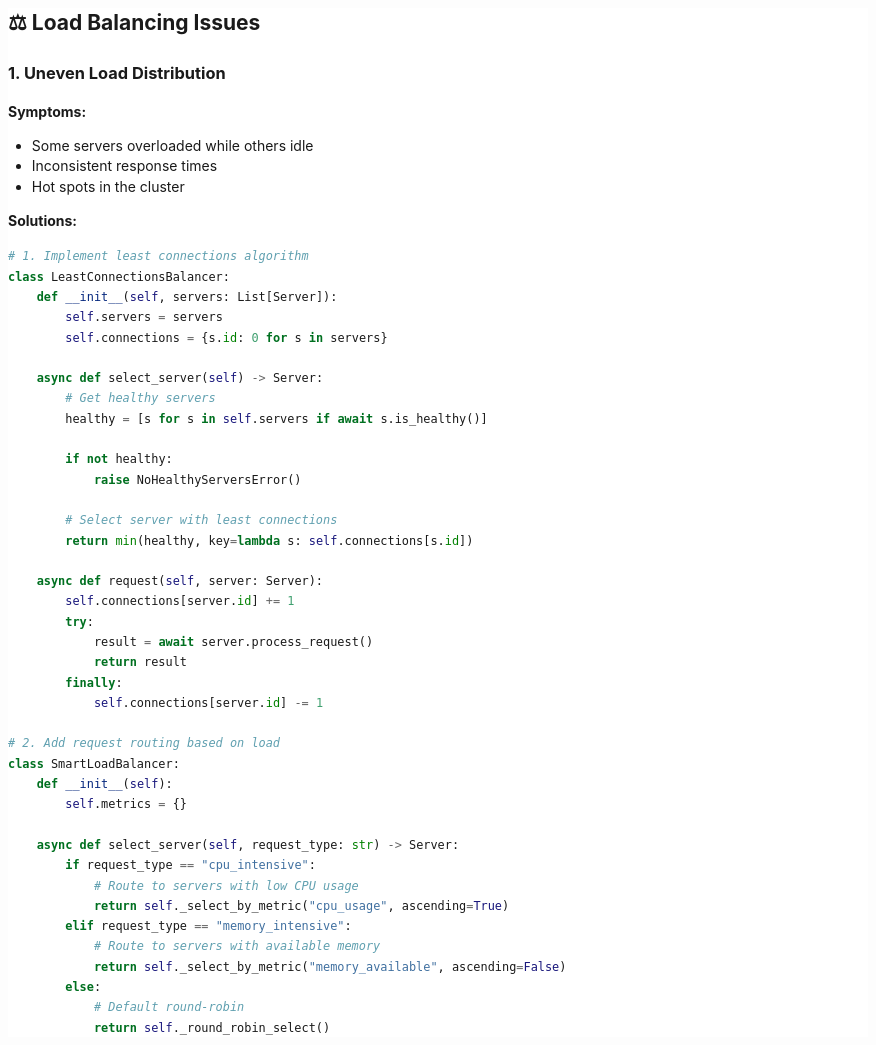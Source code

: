 ## ⚖️ Load Balancing Issues

### 1. Uneven Load Distribution

**Symptoms:**
- Some servers overloaded while others idle
- Inconsistent response times
- Hot spots in the cluster

**Solutions:**

```python
# 1. Implement least connections algorithm
class LeastConnectionsBalancer:
    def __init__(self, servers: List[Server]):
        self.servers = servers
        self.connections = {s.id: 0 for s in servers}
    
    async def select_server(self) -> Server:
        # Get healthy servers
        healthy = [s for s in self.servers if await s.is_healthy()]
        
        if not healthy:
            raise NoHealthyServersError()
        
        # Select server with least connections
        return min(healthy, key=lambda s: self.connections[s.id])
    
    async def request(self, server: Server):
        self.connections[server.id] += 1
        try:
            result = await server.process_request()
            return result
        finally:
            self.connections[server.id] -= 1

# 2. Add request routing based on load
class SmartLoadBalancer:
    def __init__(self):
        self.metrics = {}
    
    async def select_server(self, request_type: str) -> Server:
        if request_type == "cpu_intensive":
            # Route to servers with low CPU usage
            return self._select_by_metric("cpu_usage", ascending=True)
        elif request_type == "memory_intensive":
            # Route to servers with available memory
            return self._select_by_metric("memory_available", ascending=False)
        else:
            # Default round-robin
            return self._round_robin_select()
```
